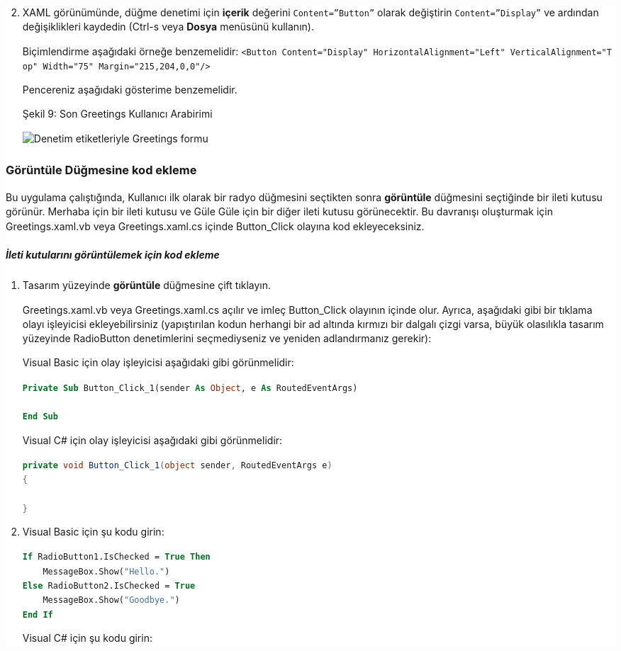 2. XAML görünümünde, düğme denetimi için **içerik** değerini `Content=”Button”` olarak değiştirin `Content=”Display”` ve ardından değişiklikleri kaydedin (Ctrl-s veya **Dosya** menüsünü kullanın).

    Biçimlendirme aşağıdaki örneğe benzemelidir: `<Button Content="Display" HorizontalAlignment="Left" VerticalAlignment="Top" Width="75" Margin="215,204,0,0"/>`

   Pencereniz aşağıdaki gösterime benzemelidir.

   Şekil 9: Son Greetings Kullanıcı Arabirimi

   ![Denetim etiketleriyle Greetings formu](../ide/media/exploreide-greetingswithconrollabels.png "ExploreIDE-Alaingswithconrollabels")

### <a name="add-code-to-the-display-button"></a>Görüntüle Düğmesine kod ekleme
 Bu uygulama çalıştığında, Kullanıcı ilk olarak bir radyo düğmesini seçtikten sonra **görüntüle** düğmesini seçtiğinde bir ileti kutusu görünür. Merhaba için bir ileti kutusu ve Güle Güle için bir diğer ileti kutusu görünecektir. Bu davranışı oluşturmak için Greetings.xaml.vb veya Greetings.xaml.cs içinde Button_Click olayına kod ekleyeceksiniz.

##### <a name="add-code-to-display-message-boxes"></a>İleti kutularını görüntülemek için kod ekleme

1. Tasarım yüzeyinde **görüntüle** düğmesine çift tıklayın.

     Greetings.xaml.vb veya Greetings.xaml.cs açılır ve imleç Button_Click olayının içinde olur. Ayrıca, aşağıdaki gibi bir tıklama olayı işleyicisi ekleyebilirsiniz (yapıştırılan kodun herhangi bir ad altında kırmızı bir dalgalı çizgi varsa, büyük olasılıkla tasarım yüzeyinde RadioButton denetimlerini seçmediyseniz ve yeniden adlandırmanız gerekir):

     Visual Basic için olay işleyicisi aşağıdaki gibi görünmelidir:

    ```vb
    Private Sub Button_Click_1(sender As Object, e As RoutedEventArgs)

    End Sub
    ```

     Visual C# için olay işleyicisi aşağıdaki gibi görünmelidir:

    ```csharp
    private void Button_Click_1(object sender, RoutedEventArgs e)
    {

    }
    ```

2. Visual Basic için şu kodu girin:

    ```vb
    If RadioButton1.IsChecked = True Then
        MessageBox.Show("Hello.")
    Else RadioButton2.IsChecked = True
        MessageBox.Show("Goodbye.")
    End If

    ```

     Visual C# için şu kodu girin:
